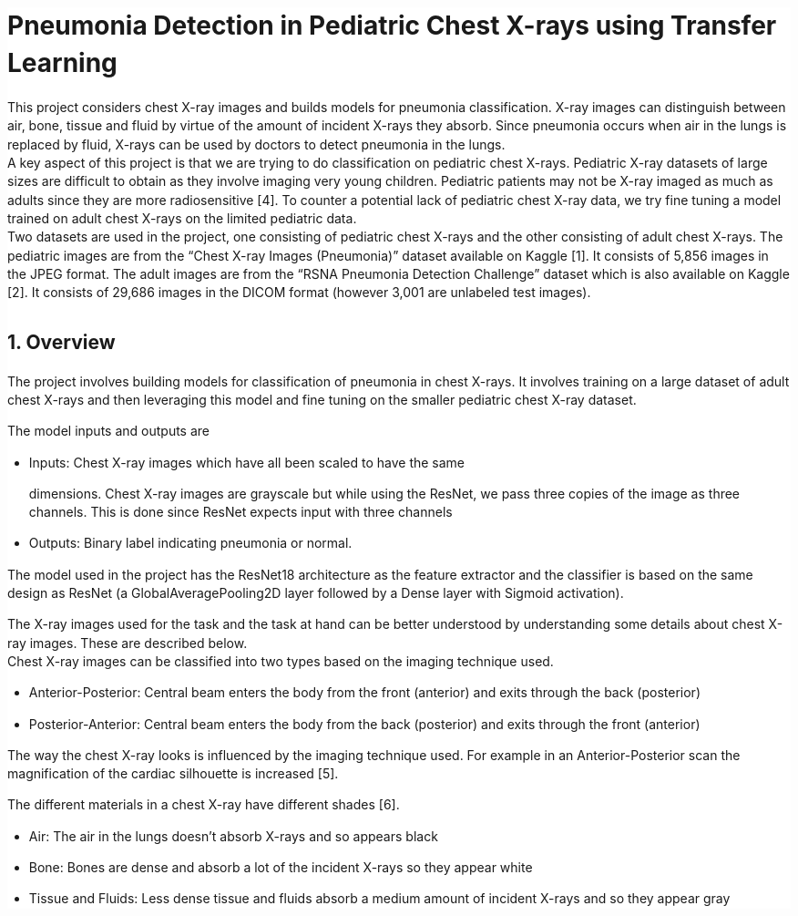 # Pneumonia Detection in Pediatric Chest X-rays using Transfer Learning

This project considers chest X-ray images and builds models for pneumonia classification. X-ray images can distinguish between air, bone, tissue and fluid by virtue of the amount of incident X-rays they absorb. Since pneumonia occurs when air in the lungs is replaced by fluid, X-rays can be used by doctors to detect pneumonia in the lungs.  
A key aspect of this project is that we are trying to do classification on pediatric chest X-rays. Pediatric X-ray datasets of large sizes are difficult to obtain as they involve imaging very young children. Pediatric patients may not be X-ray imaged as much as adults since they are more radiosensitive [4]. To counter a potential lack of pediatric chest X-ray data, we try fine tuning a model trained on adult chest X-rays on the limited pediatric data.  
Two datasets are used in the project, one consisting of pediatric chest X-rays and the other consisting of adult chest X-rays. The pediatric images are from the “Chest X-ray Images (Pneumonia)” dataset available on Kaggle [1]. It consists of 5,856 images in the JPEG format. The adult images are from the “RSNA Pneumonia Detection Challenge” dataset which is also available on Kaggle [2]. It consists of 29,686 images in the DICOM format (however 3,001 are unlabeled test images).  

## 1. Overview

The project involves building models for classification of pneumonia in chest X-rays. It involves training on a large dataset of adult chest X-rays and then leveraging this model and fine tuning on the smaller pediatric chest X-ray dataset.

The model inputs and outputs are

- Inputs: Chest X-ray images which have all been scaled to have the same
    
    dimensions. Chest X-ray images are grayscale but while using the ResNet, we pass three copies of the image as three channels. This is done since ResNet expects input with three channels
    
- Outputs: Binary label indicating pneumonia or normal.
    
The model used in the project has the ResNet18 architecture as the feature extractor and the classifier is based on the same design as ResNet (a GlobalAveragePooling2D layer followed by a Dense layer with Sigmoid activation).
    
The X-ray images used for the task and the task at hand can be better understood by understanding some details about chest X-ray images. These are described below.  
Chest X-ray images can be classified into two types based on the imaging technique used.

- Anterior-Posterior: Central beam enters the body from the front (anterior) and exits through the back (posterior)
    
- Posterior-Anterior: Central beam enters the body from the back (posterior) and exits through the front (anterior)
    
The way the chest X-ray looks is influenced by the imaging technique used. For example in an Anterior-Posterior scan the magnification of the cardiac silhouette is increased [5].
    
The different materials in a chest X-ray have different shades [6].
    

- Air: The air in the lungs doesn’t absorb X-rays and so appears black
    
- Bone: Bones are dense and absorb a lot of the incident X-rays so they appear white  
- Tissue and Fluids: Less dense tissue and fluids absorb a medium amount of incident X-rays and so they appear gray

